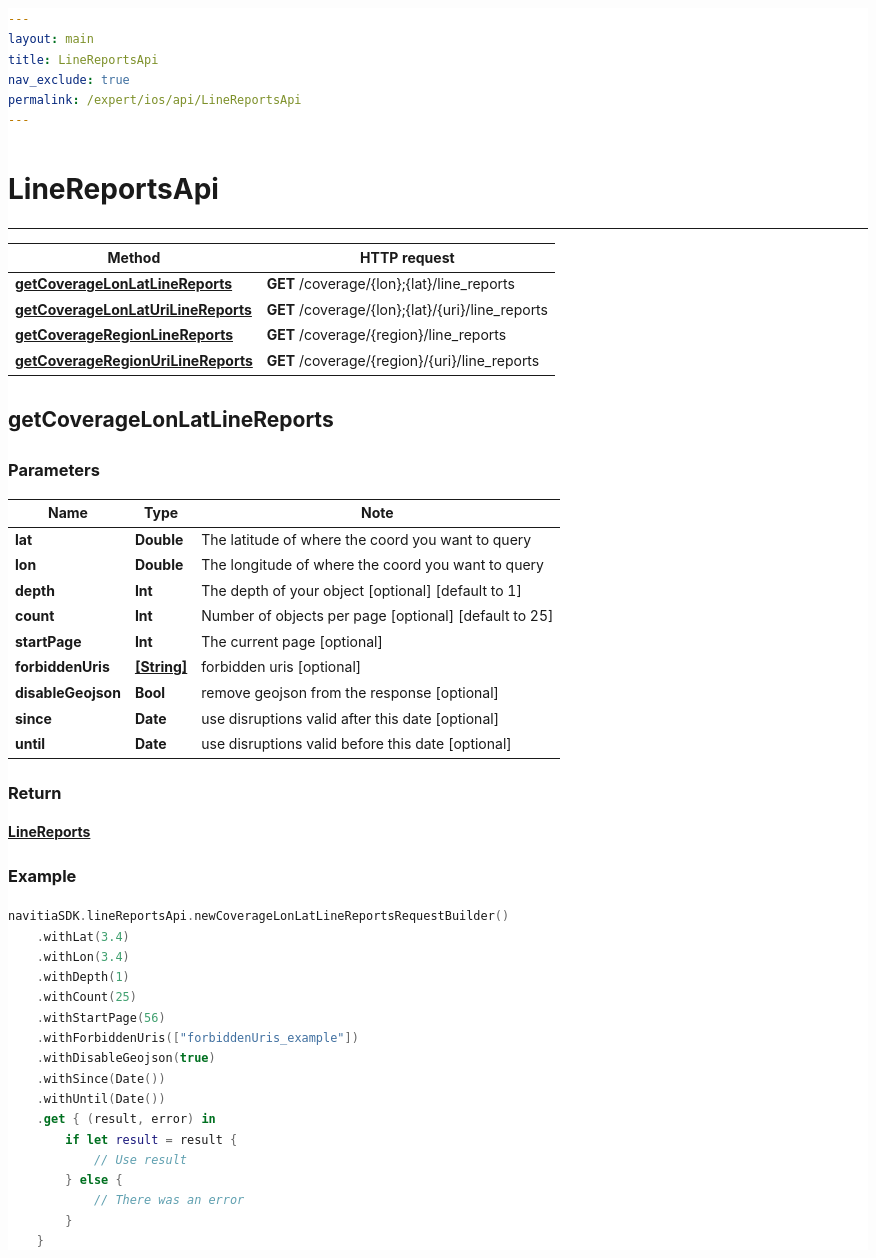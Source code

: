 ```yaml
---
layout: main
title: LineReportsApi
nav_exclude: true
permalink: /expert/ios/api/LineReportsApi
---
```


# LineReportsApi

---

Method | HTTP request
------------- | -------------
[**getCoverageLonLatLineReports**](#getCoverageLonLatLineReports) | **GET** /coverage/{lon};{lat}/line_reports
[**getCoverageLonLatUriLineReports**](#getCoverageLonLatUriLineReports) | **GET** /coverage/{lon};{lat}/{uri}/line_reports
[**getCoverageRegionLineReports**](#getCoverageRegionLineReports) | **GET** /coverage/{region}/line_reports
[**getCoverageRegionUriLineReports**](#getCoverageRegionUriLineReports) | **GET** /coverage/{region}/{uri}/line_reports

## **getCoverageLonLatLineReports**

### Parameters

Name | Type | Note
---- | ---- | ----
**lat** | **Double**|  The latitude of where the coord you want to query 
**lon** | **Double**|  The longitude of where the coord you want to query 
**depth** | **Int**| The depth of your object [optional] [default to 1] 
**count** | **Int**| Number of objects per page [optional] [default to 25] 
**startPage** | **Int**| The current page [optional] 
**forbiddenUris** | [**[String]**](String.md)| forbidden uris [optional] 
**disableGeojson** | **Bool**| remove geojson from the response [optional] 
**since** | **Date**| use disruptions valid after this date [optional] 
**until** | **Date**| use disruptions valid before this date [optional] 

### Return
[**LineReports**](../model/LineReports)


### Example
```swift
navitiaSDK.lineReportsApi.newCoverageLonLatLineReportsRequestBuilder()
    .withLat(3.4)
    .withLon(3.4)
    .withDepth(1)
    .withCount(25)
    .withStartPage(56)
    .withForbiddenUris(["forbiddenUris_example"])
    .withDisableGeojson(true)
    .withSince(Date())
    .withUntil(Date())
    .get { (result, error) in
        if let result = result {
            // Use result
        } else {
            // There was an error
        }
    }
```